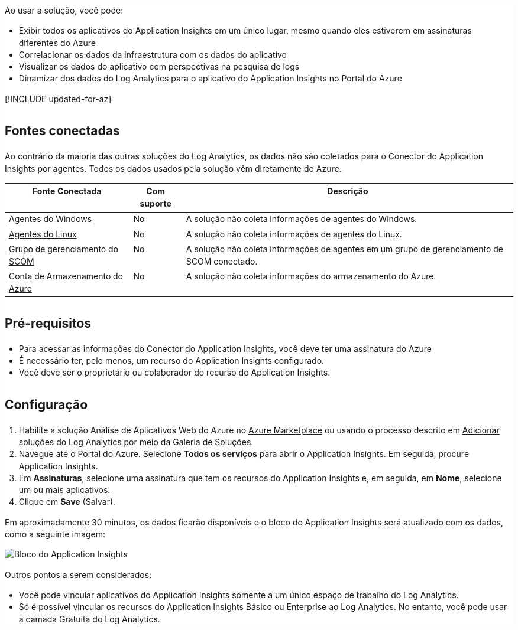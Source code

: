 Ao usar a solução, você pode:

- Exibir todos os aplicativos do Application Insights em um único lugar, mesmo quando eles estiverem em assinaturas diferentes do Azure
- Correlacionar os dados da infraestrutura com os dados do aplicativo
- Visualizar os dados do aplicativo com perspectivas na pesquisa de logs
- Dinamizar dos dados do Log Analytics para o aplicativo do Application Insights no Portal do Azure


[!INCLUDE [updated-for-az](../../../includes/updated-for-az.md)]

## <a name="connected-sources"></a>Fontes conectadas

Ao contrário da maioria das outras soluções do Log Analytics, os dados não são coletados para o Conector do Application Insights por agentes. Todos os dados usados pela solução vêm diretamente do Azure.

| Fonte Conectada | Com suporte | Descrição |
| --- | --- | --- |
| [Agentes do Windows](./../agents/agent-windows.md) | No | A solução não coleta informações de agentes do Windows. |
| [Agentes do Linux](../vm/quick-collect-linux-computer.md) | No | A solução não coleta informações de agentes do Linux. |
| [Grupo de gerenciamento do SCOM](../agents/om-agents.md) | No | A solução não coleta informações de agentes em um grupo de gerenciamento de SCOM conectado. |
| [Conta de Armazenamento do Azure](../essentials/resource-logs.md#send-to-log-analytics-workspace) | No | A solução não coleta informações do armazenamento do Azure. |

## <a name="prerequisites"></a>Pré-requisitos

- Para acessar as informações do Conector do Application Insights, você deve ter uma assinatura do Azure
- É necessário ter, pelo menos, um recurso do Application Insights configurado.
- Você deve ser o proprietário ou colaborador do recurso do Application Insights.

## <a name="configuration"></a>Configuração

1. Habilite a solução Análise de Aplicativos Web do Azure no [Azure Marketplace](https://azuremarketplace.microsoft.com/marketplace/apps) ou usando o processo descrito em [Adicionar soluções do Log Analytics por meio da Galeria de Soluções](../insights/solutions.md).
2. Navegue até o [Portal do Azure](https://portal.azure.com). Selecione **Todos os serviços** para abrir o Application Insights. Em seguida, procure Application Insights. 
3. Em **Assinaturas**, selecione uma assinatura que tem os recursos do Application Insights e, em seguida, em **Nome**, selecione um ou mais aplicativos.
4. Clique em **Save** (Salvar).

Em aproximadamente 30 minutos, os dados ficarão disponíveis e o bloco do Application Insights será atualizado com os dados, como a seguinte imagem:

![Bloco do Application Insights](./media/app-insights-connector/app-insights-tile.png)

Outros pontos a serem considerados:

- Você pode vincular aplicativos do Application Insights somente a um único espaço de trabalho do Log Analytics.
- Só é possível vincular os [recursos do Application Insights Básico ou Enterprise](https://azure.microsoft.com/pricing/details/application-insights) ao Log Analytics. No entanto, você pode usar a camada Gratuita do Log Analytics.
